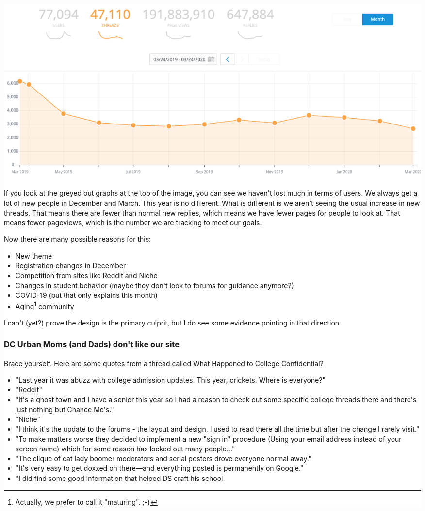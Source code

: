 ![Graph of threads on College Confidential over the last year](/images/vanilla-threads.png)

If you look at the greyed out graphs at the top of the image, you can
see we haven't lost much in terms of users. We always get a lot of new
people in December and March. This year is no different. What is
different is we aren't seeing the usual increase in new threads. That
means there are fewer than normal new replies, which means we have
fewer pages for people to look at. That means fewer pageviews, which
is the number we are tracking to meet our goals.

Now there are many possible reasons for this:
* New theme
* Registration changes in December
* Competition from sites like Reddit and Niche
* Changes in student behavior (maybe they don't look to forums for
  guidance anymore?)
* COVID-19 (but that only explains this month)
* Aging[^2] community

I can't (yet?) prove the design is the primary culprit, but I do see
some evidence pointing in that direction.

### [DC Urban Moms](https://www.dcurbanmom.com/) (and Dads) don't like our site

Brace yourself. Here are some quotes from a thread called [What
Happened to College
Confidential?](https://www.dcurbanmom.com/jforum/posts/list/845495.page)

* "Last year it was abuzz with college admission updates. This year,
  crickets. Where is everyone?"
* "Reddit"
* "It's a ghost town and I have a senior this year so I had a reason
  to check out some specific college threads there and there's just
  nothing but Chance Me's."
* "Niche"
* "I think it's the update to the forums - the layout and design. I
  used to read there all the time but after the change I rarely
  visit."
* "To make matters worse they decided to implement a new "sign in"
  procedure (Using your email address instead of your screen name)
  which for some reason has locked out many people..."
* "The clique of cat lady boomer moderators and serial posters drove
  everyone normal away."
* "It's very easy to get doxxed on there—and everything posted is
  permanently on Google."
* "I did find some good information that helped DS craft his school

[^1]: Annoyingly, we can only see a year at a time. Whatever, Vanilla.
[^2]: Actually, we prefer to call it "maturing". ;-)
[^3]: I believe this refers to the new registration system. And they
[^4]: Really? That’s the acronym you want to go with?
[^5]: Use the incognito mode (or equivalent) in your browser to avoid